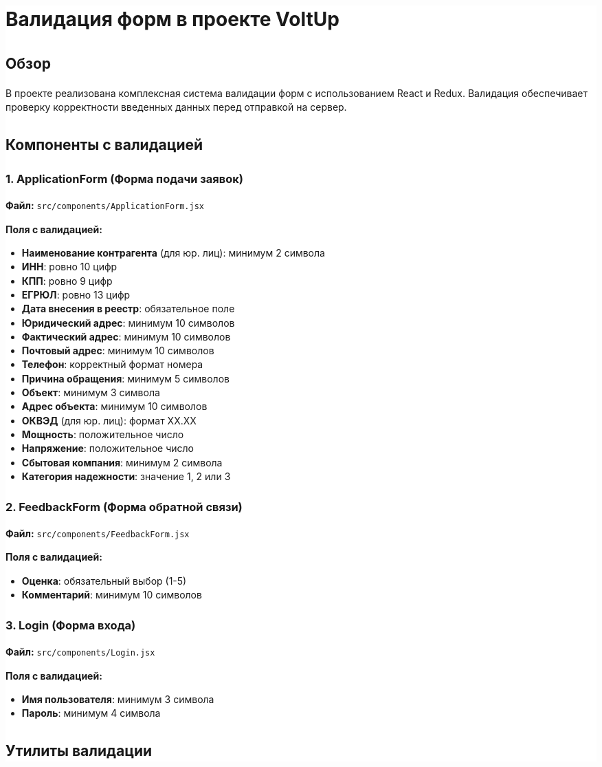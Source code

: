 # Валидация форм в проекте VoltUp

## Обзор

В проекте реализована комплексная система валидации форм с использованием React и Redux. Валидация обеспечивает проверку корректности введенных данных перед отправкой на сервер.

## Компоненты с валидацией

### 1. ApplicationForm (Форма подачи заявок)

**Файл:** `src/components/ApplicationForm.jsx`

**Поля с валидацией:**

- **Наименование контрагента** (для юр. лиц): минимум 2 символа
- **ИНН**: ровно 10 цифр
- **КПП**: ровно 9 цифр
- **ЕГРЮЛ**: ровно 13 цифр
- **Дата внесения в реестр**: обязательное поле
- **Юридический адрес**: минимум 10 символов
- **Фактический адрес**: минимум 10 символов
- **Почтовый адрес**: минимум 10 символов
- **Телефон**: корректный формат номера
- **Причина обращения**: минимум 5 символов
- **Объект**: минимум 3 символа
- **Адрес объекта**: минимум 10 символов
- **ОКВЭД** (для юр. лиц): формат XX.XX
- **Мощность**: положительное число
- **Напряжение**: положительное число
- **Сбытовая компания**: минимум 2 символа
- **Категория надежности**: значение 1, 2 или 3

### 2. FeedbackForm (Форма обратной связи)

**Файл:** `src/components/FeedbackForm.jsx`

**Поля с валидацией:**

- **Оценка**: обязательный выбор (1-5)
- **Комментарий**: минимум 10 символов

### 3. Login (Форма входа)

**Файл:** `src/components/Login.jsx`

**Поля с валидацией:**

- **Имя пользователя**: минимум 3 символа
- **Пароль**: минимум 4 символа

## Утилиты валидации
